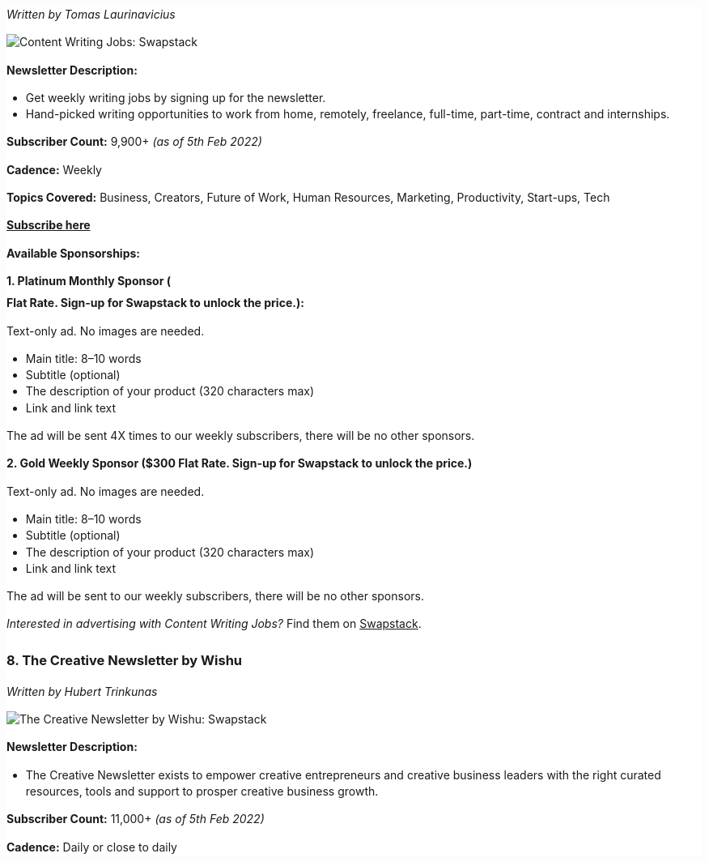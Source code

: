 *Written by Tomas Laurinavicius*

![Content Writing Jobs: Swapstack](https://i.ibb.co/4fgMs95/40.jpg "Content Writing Jobs: Swapstack")

**Newsletter Description:**

* Get weekly writing jobs by signing up for the newsletter.
* Hand-picked writing opportunities to work from home, remotely, freelance, full-time, part-time, contract and internships.

**Subscriber Count:** 9,900+ *(as of 5th Feb 2022)*

**Cadence:** Weekly

**Topics Covered:** Business, Creators, Future of Work, Human Resources, Marketing, Productivity, Start-ups, Tech

**[Subscribe here](https://contentwritingjobs.com/)**

**Available Sponsorships:**

**1. Platinum Monthly Sponsor ($$$$ Flat Rate. Sign-up for Swapstack to unlock the price.):**

Text-only ad. No images are needed.

* Main title: 8–10 words
* Subtitle (optional)
* The description of your product (320 characters max)
* Link and link text

The ad will be sent 4X times to our weekly subscribers, there will be no other sponsors.

**2. Gold Weekly Sponsor ($300 Flat Rate. Sign-up for Swapstack to unlock the price.)**

Text-only ad. No images are needed.

* Main title: 8–10 words
* Subtitle (optional)
* The description of your product (320 characters max)
* Link and link text

The ad will be sent to our weekly subscribers, there will be no other sponsors.

*Interested in advertising with Content Writing Jobs?* Find them on [Swapstack](https://www.swapstack.co/).

### **8. The Creative Newsletter by Wishu**

*Written by Hubert Trinkunas*

![The Creative Newsletter by Wishu: Swapstack](https://i.ibb.co/vQQtCfv/41.jpg "The Creative Newsletter by Wishu: Swapstack")

**Newsletter Description:**

* The Creative Newsletter exists to empower creative entrepreneurs and creative business leaders with the right curated resources, tools and support to prosper creative business growth.

**Subscriber Count:** 11,000+ *(as of 5th Feb 2022)*

**Cadence:** Daily or close to daily
